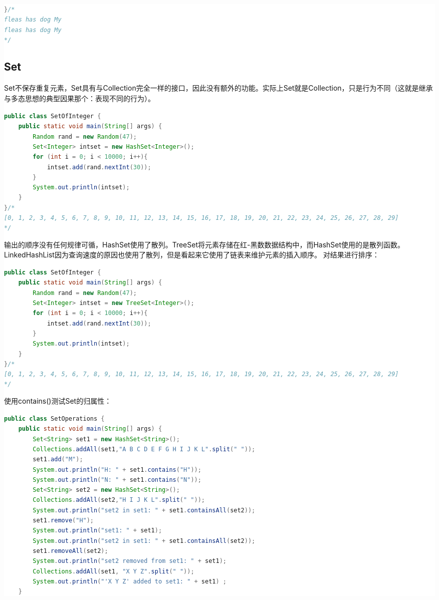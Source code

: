 ```java
}/*
fleas has dog My 
fleas has dog My
*/
```

## Set

Set不保存重复元素，Set具有与Collection完全一样的接口，因此没有额外的功能。实际上Set就是Collection，只是行为不同（这就是继承与多态思想的典型因果那个：表现不同的行为）。

```java
public class SetOfInteger {
    public static void main(String[] args) {
        Random rand = new Random(47);
        Set<Integer> intset = new HashSet<Integer>();
        for (int i = 0; i < 10000; i++){
            intset.add(rand.nextInt(30));
        }
        System.out.println(intset);
    }
}/*
[0, 1, 2, 3, 4, 5, 6, 7, 8, 9, 10, 11, 12, 13, 14, 15, 16, 17, 18, 19, 20, 21, 22, 23, 24, 25, 26, 27, 28, 29]
*/
```

输出的顺序没有任何规律可循，HashSet使用了散列。TreeSet将元素存储在红-黑数数据结构中，而HashSet使用的是散列函数。LinkedHashList因为查询速度的原因也使用了散列，但是看起来它使用了链表来维护元素的插入顺序。  对结果进行排序：

```java
public class SetOfInteger {
    public static void main(String[] args) {
        Random rand = new Random(47);
        Set<Integer> intset = new TreeSet<Integer>();
        for (int i = 0; i < 10000; i++){
            intset.add(rand.nextInt(30));
        }
        System.out.println(intset);
    }
}/*
[0, 1, 2, 3, 4, 5, 6, 7, 8, 9, 10, 11, 12, 13, 14, 15, 16, 17, 18, 19, 20, 21, 22, 23, 24, 25, 26, 27, 28, 29]
*/
```

使用contains()测试Set的归属性：

```java
public class SetOperations {
    public static void main(String[] args) {
        Set<String> set1 = new HashSet<String>();
        Collections.addAll(set1,"A B C D E F G H I J K L".split(" "));
        set1.add("M");
        System.out.println("H: " + set1.contains("H"));
        System.out.println("N: " + set1.contains("N"));
        Set<String> set2 = new HashSet<String>();
        Collections.addAll(set2,"H I J K L".split(" "));
        System.out.println("set2 in set1: " + set1.containsAll(set2));
        set1.remove("H");
        System.out.println("set1: " + set1);
        System.out.println("set2 in set1: " + set1.containsAll(set2));
        set1.removeAll(set2);
        System.out.println("set2 removed from set1: " + set1);
        Collections.addAll(set1, "X Y Z".split(" "));
        System.out.println("'X Y Z' added to set1: " + set1) ;
    }
```